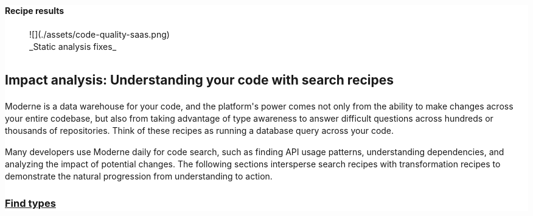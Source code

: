 #### Recipe results

<figure style={{maxWidth: '700px', margin: '0 auto'}}>
  ![](./assets/code-quality-saas.png)
  <figcaption>_Static analysis fixes_</figcaption>
</figure>

## Impact analysis: Understanding your code with search recipes

Moderne is a data warehouse for your code, and the platform's power comes not only from the ability to make changes across your entire codebase, but also from taking advantage of type awareness to answer difficult questions across hundreds or thousands of repositories. Think of these recipes as running a database query across your code.

Many developers use Moderne daily for code search, such as finding API usage patterns, understanding dependencies, and analyzing the impact of potential changes. The following sections intersperse search recipes with transformation recipes to demonstrate the natural progression from understanding to action.


### [Find types](https://app.moderne.io/recipes/org.openrewrite.java.search.FindTypes#defaults=W3sibmFtZSI6ImZ1bGx5UXVhbGlmaWVkVHlwZU5hbWUiLCJ2YWx1ZSI6Im9yZy5hcGFjaGUuY29tbW9ucy5sYW5nMy5TdHJpbmdVdGlscyJ9LHsibmFtZSI6ImNoZWNrQXNzaWduYWJpbGl0eSIsInZhbHVlIjp0cnVlfV0=)
